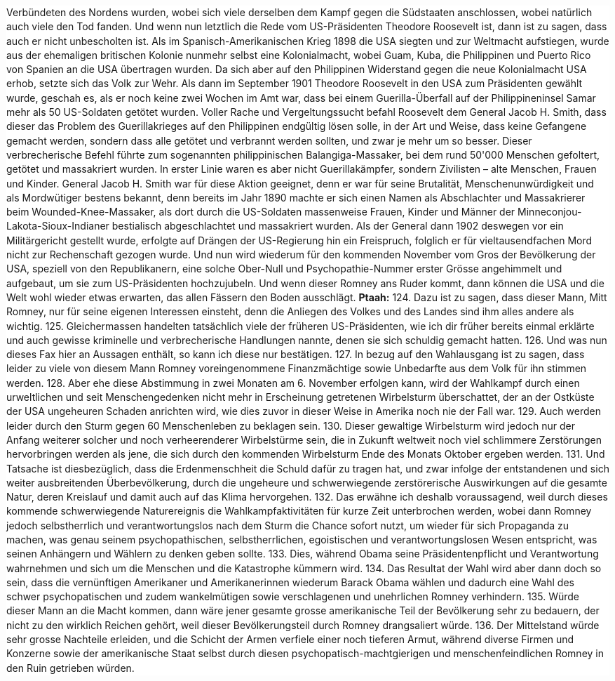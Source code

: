 Verbündeten des Nordens wurden, wobei sich viele derselben dem Kampf gegen die Südstaaten anschlossen, wobei natürlich auch viele den Tod fanden. Und wenn nun letztlich die Rede vom US-Präsidenten Theodore Roosevelt ist, dann ist zu sagen, dass auch er nicht unbescholten ist. Als im Spanisch-Amerikanischen Krieg 1898 die USA siegten und zur Weltmacht aufstiegen, wurde aus der ehemaligen britischen Kolonie nunmehr selbst eine Kolonialmacht, wobei Guam, Kuba, die Philippinen und Puerto Rico von Spanien an die USA übertragen wurden. Da sich aber auf den Philippinen Widerstand gegen die neue Kolonialmacht USA erhob, setzte sich das Volk zur Wehr. Als dann im September 1901 Theodore Roosevelt in den USA zum Präsidenten gewählt wurde, geschah es, als er noch keine zwei Wochen im Amt war, dass bei einem Guerilla-Überfall auf der Philippineninsel Samar mehr als 50 US-Soldaten getötet wurden. Voller Rache und Vergeltungssucht befahl Roosevelt dem General Jacob H. Smith, dass dieser das Problem des Guerillakrieges auf den Philippinen endgültig lösen solle, in der Art und Weise, dass keine Gefangene gemacht werden, sondern dass alle getötet und verbrannt werden sollten, und zwar je mehr um so besser. Dieser verbrecherische Befehl führte zum sogenannten philippinischen Balangiga-Massaker, bei dem rund 50'000 Menschen gefoltert, getötet und massakriert wurden. In erster Linie waren es aber nicht Guerillakämpfer, sondern Zivilisten – alte Menschen, Frauen und Kinder. General Jacob H. Smith war für diese Aktion geeignet, denn er war für seine Brutalität, Menschenunwürdigkeit und als Mordwütiger bestens bekannt, denn bereits im Jahr 1890 machte er sich einen Namen als Abschlachter und Massakrierer beim Wounded-Knee-Massaker, als dort durch die US-Soldaten massenweise Frauen, Kinder und Männer der Minneconjou-Lakota-Sioux-Indianer bestialisch abgeschlachtet und massakriert wurden. Als der General dann 1902 deswegen vor ein Militärgericht gestellt wurde, erfolgte auf Drängen der US-Regierung hin ein Freispruch, folglich er für vieltausendfachen Mord nicht zur Rechenschaft gezogen wurde. Und nun wird wiederum für den kommenden November vom Gros der Bevölkerung der USA, speziell von den Republikanern, eine solche Ober-Null und Psychopathie-Nummer erster Grösse angehimmelt und aufgebaut, um sie zum US-Präsidenten hochzujubeln. Und wenn dieser Romney ans Ruder kommt, dann können die USA und die Welt wohl wieder etwas erwarten, das allen Fässern den Boden ausschlägt.
**Ptaah:**
124. Dazu ist zu sagen, dass dieser Mann, Mitt Romney, nur für seine eigenen Interessen einsteht, denn die Anliegen des Volkes und des Landes sind ihm alles andere als wichtig.
125. Gleichermassen handelten tatsächlich viele der früheren US-Präsidenten, wie ich dir früher bereits einmal erklärte und auch gewisse kriminelle und verbrecherische Handlungen nannte, denen sie sich schuldig gemacht hatten.
126. Und was nun dieses Fax hier an Aussagen enthält, so kann ich diese nur bestätigen.
127. In bezug auf den Wahlausgang ist zu sagen, dass leider zu viele von diesem Mann Romney voreingenommene Finanzmächtige sowie Unbedarfte aus dem Volk für ihn stimmen werden.
128. Aber ehe diese Abstimmung in zwei Monaten am 6. November erfolgen kann, wird der Wahlkampf durch einen urweltlichen und seit Menschengedenken nicht mehr in Erscheinung getretenen Wirbelsturm überschattet, der an der Ostküste der USA ungeheuren Schaden anrichten wird, wie dies zuvor in dieser Weise in Amerika noch nie der Fall war.
129. Auch werden leider durch den Sturm gegen 60 Menschenleben zu beklagen sein.
130. Dieser gewaltige Wirbelsturm wird jedoch nur der Anfang weiterer solcher und noch verheerenderer Wirbelstürme sein, die in Zukunft weltweit noch viel schlimmere Zerstörungen hervorbringen werden als jene, die sich durch den kommenden Wirbelsturm Ende des Monats Oktober ergeben werden.
131. Und Tatsache ist diesbezüglich, dass die Erdenmenschheit die Schuld dafür zu tragen hat, und zwar infolge der entstandenen und sich weiter ausbreitenden Überbevölkerung, durch die ungeheure und schwerwiegende zerstörerische Auswirkungen auf die gesamte Natur, deren Kreislauf und damit auch auf das Klima hervorgehen.
132. Das erwähne ich deshalb voraussagend, weil durch dieses kommende schwerwiegende Naturereignis die Wahlkampfaktivitäten für kurze Zeit unterbrochen werden, wobei dann Romney jedoch selbstherrlich und verantwortungslos nach dem Sturm die Chance sofort nutzt, um wieder für sich Propaganda zu machen, was genau seinem psychopathischen, selbstherrlichen, egoistischen und verantwortungslosen Wesen entspricht, was seinen Anhängern und Wählern zu denken geben sollte.
133. Dies, während Obama seine Präsidentenpflicht und Verantwortung wahrnehmen und sich um die Menschen und die Katastrophe kümmern wird.
134. Das Resultat der Wahl wird aber dann doch so sein, dass die vernünftigen Amerikaner und Amerikanerinnen wiederum Barack Obama wählen und dadurch eine Wahl des schwer psychopatischen und zudem wankelmütigen sowie verschlagenen und unehrlichen Romney verhindern.
135. Würde dieser Mann an die Macht kommen, dann wäre jener gesamte grosse amerikanische Teil der Bevölkerung sehr zu bedauern, der nicht zu den wirklich Reichen gehört, weil dieser Bevölkerungsteil durch Romney drangsaliert würde.
136. Der Mittelstand würde sehr grosse Nachteile erleiden, und die Schicht der Armen verfiele einer noch tieferen Armut, während diverse Firmen und Konzerne sowie der amerikanische Staat selbst durch diesen psychopatisch-machtgierigen und menschenfeindlichen Romney in den Ruin getrieben würden.